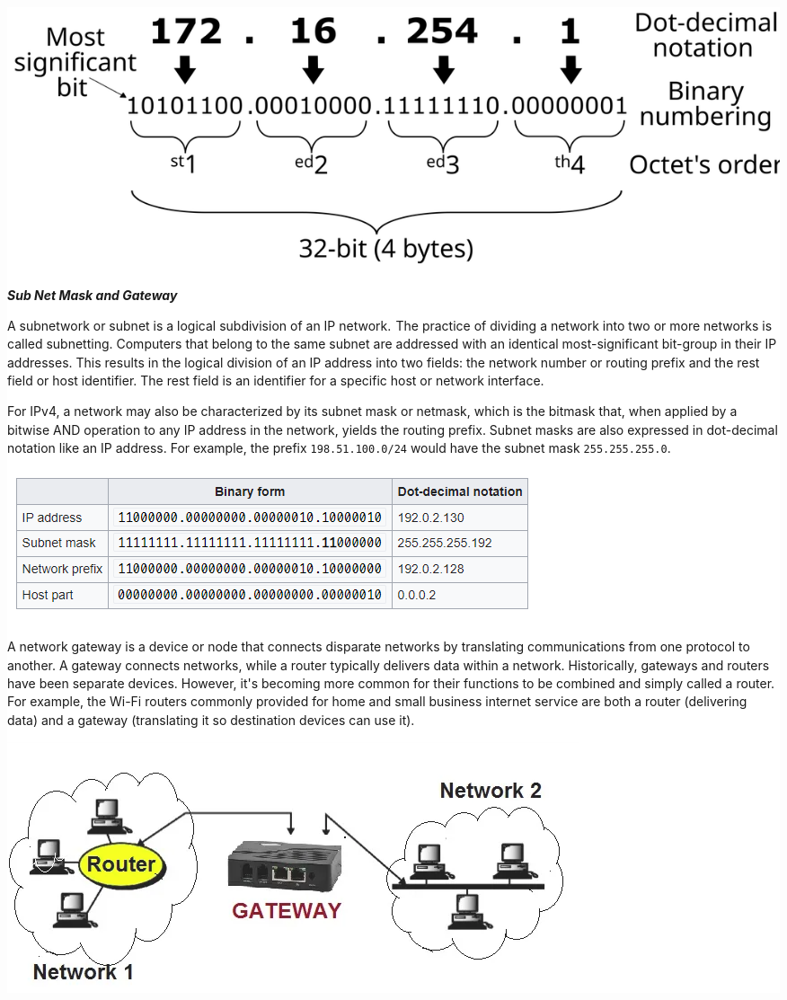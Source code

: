 ![Peer-to-Peer](/assets/images/IPV4.svg)

***Sub Net Mask and Gateway***

A subnetwork or subnet is a logical subdivision of an IP network.  The practice of dividing a network into two or more networks is called subnetting. Computers that belong to the same subnet are addressed with an identical most-significant bit-group in their IP addresses. This results in the logical division of an IP address into two fields: the network number or routing prefix and the rest field or host identifier. The rest field is an identifier for a specific host or network interface.  

For IPv4, a network may also be characterized by its subnet mask or netmask, which is the bitmask that, when applied by a bitwise AND operation to any IP address in the network, yields the routing prefix. Subnet masks are also expressed in dot-decimal notation like an IP address. For example, the prefix `198.51.100.0/24` would have the subnet mask `255.255.255.0`.

![Subnet Mask](/assets/images/subnet.png)

A network gateway is a device or node that connects disparate networks by translating communications from one protocol to another. A gateway connects networks, while a router typically delivers data within a network. Historically, gateways and routers have been separate devices. However, it's becoming more common for their functions to be combined and simply called a router. For example, the Wi-Fi routers commonly provided for home and small business internet service are both a router (delivering data) and a gateway (translating it so destination devices can use it).

![Network Gateway](/assets/images/gateway.png)
